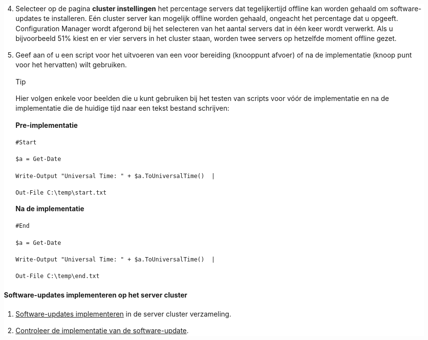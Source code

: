 4.  Selecteer op de pagina **cluster instellingen** het percentage servers dat tegelijkertijd offline kan worden gehaald om software-updates te installeren. Eén cluster server kan mogelijk offline worden gehaald, ongeacht het percentage dat u opgeeft. Configuration Manager wordt afgerond bij het selecteren van het aantal servers dat in één keer wordt verwerkt. Als u bijvoorbeeld 51% kiest en er vier servers in het cluster staan, worden twee servers op hetzelfde moment offline gezet.  

5.  Geef aan of u een script voor het uitvoeren van een voor bereiding (knooppunt afvoer) of na de implementatie (knoop punt voor het hervatten) wilt gebruiken.  

    > [!TIP]  
    >  Hier volgen enkele voor beelden die u kunt gebruiken bij het testen van scripts voor vóór de implementatie en na de implementatie die de huidige tijd naar een tekst bestand schrijven:  
    >   
    >  **Pre-implementatie**  
    >   
    >  `#Start`  
    >   
    >  `$a = Get-Date`  
    >   
    >  `Write-Output "Universal Time: " + $a.ToUniversalTime()  |`  
    >   
    >  `Out-File C:\temp\start.txt`  
    >   
    >  **Na de implementatie**  
    >   
    >  `#End`  
    >   
    >  `$a = Get-Date`  
    >   
    >  `Write-Output "Universal Time: " + $a.ToUniversalTime()  |`  
    >   
    >  `Out-File C:\temp\end.txt`  

#### <a name="to-deploy-software-updates-to-the-server-cluster"></a>Software-updates implementeren op het server cluster  

1.  [Software-updates implementeren](../../sum/deploy-use/deploy-software-updates.md) in de server cluster verzameling.  

2.  [Controleer de implementatie van de software-update](../../sum/deploy-use/monitor-software-updates.md).